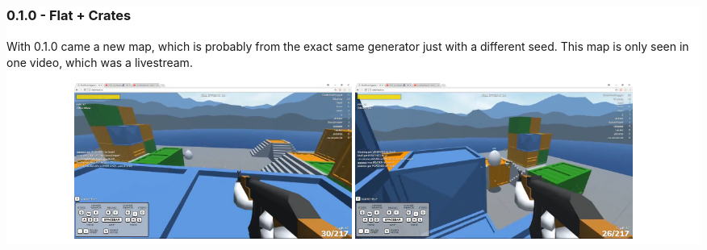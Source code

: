 
### 0.1.0 - Flat + Crates

With 0.1.0 came a new map, which is probably from the exact same generator just with a different seed. This map is only seen in one video, which was a livestream.

<center>
<img src="./maphistoryimgs/LIVE _ ShellShockers_ShellShock.io New Update! 18-28 screenshot.png" alt="LIVE _ ShellShockers_ShellShock.io New Update! 18-28 screenshot" width="40%">
<img src="./maphistoryimgs/LIVE _ ShellShockers_ShellShock.io New Update! 18-29 screenshot.png" alt="LIVE _ ShellShockers_ShellShock.io New Update! 18-29 screenshot" width="40%">
